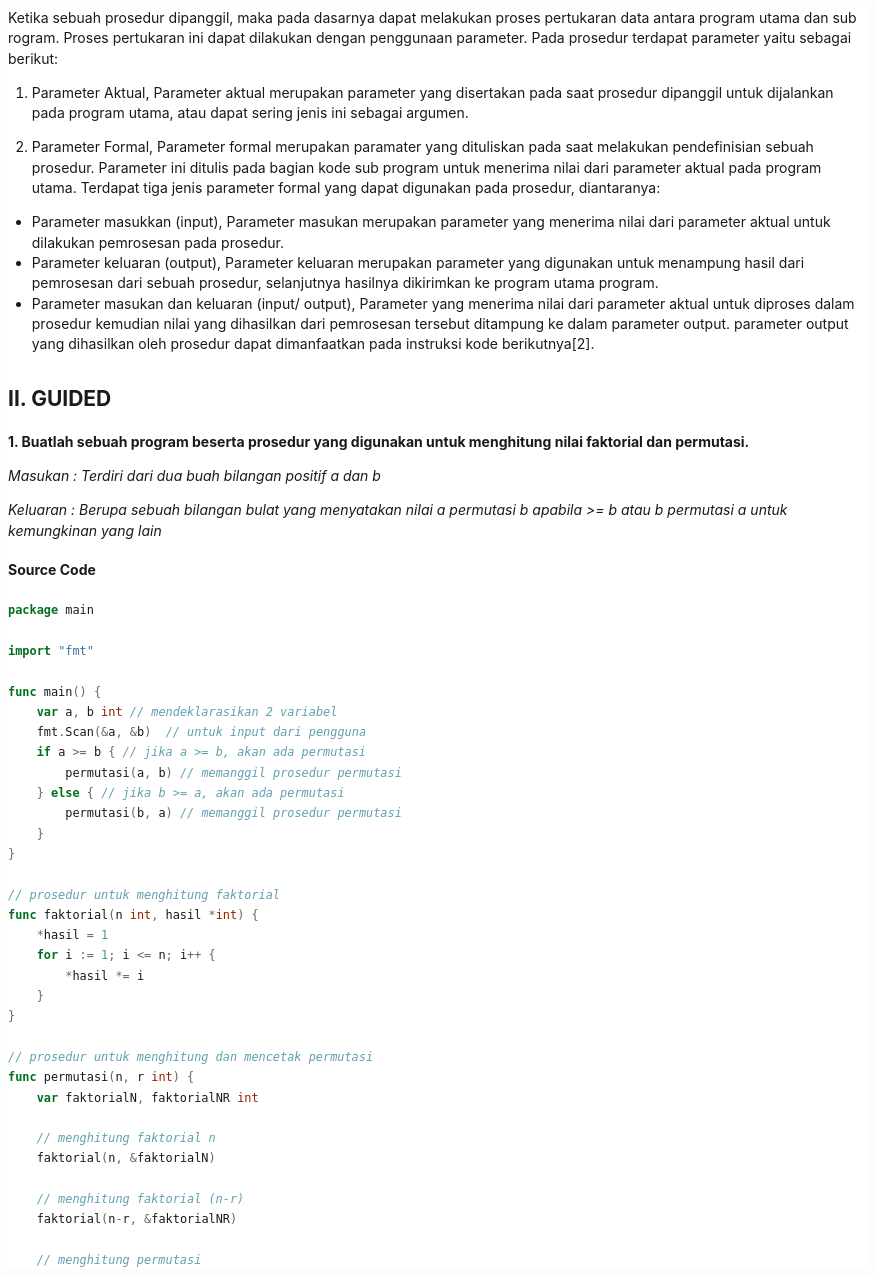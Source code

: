 Ketika sebuah prosedur dipanggil, maka pada dasarnya dapat melakukan proses pertukaran data antara program utama dan sub rogram. Proses pertukaran ini dapat dilakukan dengan penggunaan parameter. Pada prosedur terdapat parameter yaitu sebagai berikut:
1. Parameter Aktual, Parameter aktual merupakan parameter yang disertakan pada saat prosedur dipanggil untuk dijalankan pada program utama, atau dapat sering jenis ini sebagai argumen.

2. Parameter Formal, Parameter formal merupakan paramater yang dituliskan pada saat melakukan pendefinisian sebuah prosedur. Parameter ini ditulis pada bagian kode sub program untuk menerima nilai dari parameter aktual pada program utama. Terdapat tiga jenis parameter formal yang dapat digunakan pada prosedur, diantaranya:
- Parameter masukkan (input), Parameter masukan merupakan parameter yang menerima nilai dari parameter aktual untuk dilakukan pemrosesan pada prosedur.
- Parameter keluaran (output), Parameter keluaran merupakan parameter yang digunakan untuk menampung hasil dari pemrosesan dari sebuah prosedur, selanjutnya hasilnya dikirimkan ke program utama program.
- Parameter masukan dan keluaran (input/ output), Parameter yang menerima nilai dari parameter aktual untuk diproses dalam prosedur kemudian nilai yang dihasilkan dari pemrosesan tersebut ditampung ke dalam parameter output. parameter output yang dihasilkan oleh prosedur dapat dimanfaatkan pada instruksi kode berikutnya[2].

## II. GUIDED
**1. Buatlah sebuah program beserta prosedur yang digunakan untuk menghitung nilai faktorial dan permutasi.**

*Masukan : Terdiri dari dua buah bilangan positif a dan b*

*Keluaran : Berupa sebuah bilangan bulat yang menyatakan nilai a permutasi b apabila >= b atau b permutasi a untuk kemungkinan yang lain*

#### Source Code
```go
package main

import "fmt"

func main() {
    var a, b int // mendeklarasikan 2 variabel 
    fmt.Scan(&a, &b)  // untuk input dari pengguna
    if a >= b { // jika a >= b, akan ada permutasi
        permutasi(a, b) // memanggil prosedur permutasi
    } else { // jika b >= a, akan ada permutasi
        permutasi(b, a) // memanggil prosedur permutasi
    }
}

// prosedur untuk menghitung faktorial 
func faktorial(n int, hasil *int) {
    *hasil = 1
    for i := 1; i <= n; i++ {
        *hasil *= i
    }
}

// prosedur untuk menghitung dan mencetak permutasi
func permutasi(n, r int) {
    var faktorialN, faktorialNR int

    // menghitung faktorial n
    faktorial(n, &faktorialN)

    // menghitung faktorial (n-r)
    faktorial(n-r, &faktorialNR)

    // menghitung permutasi 
```